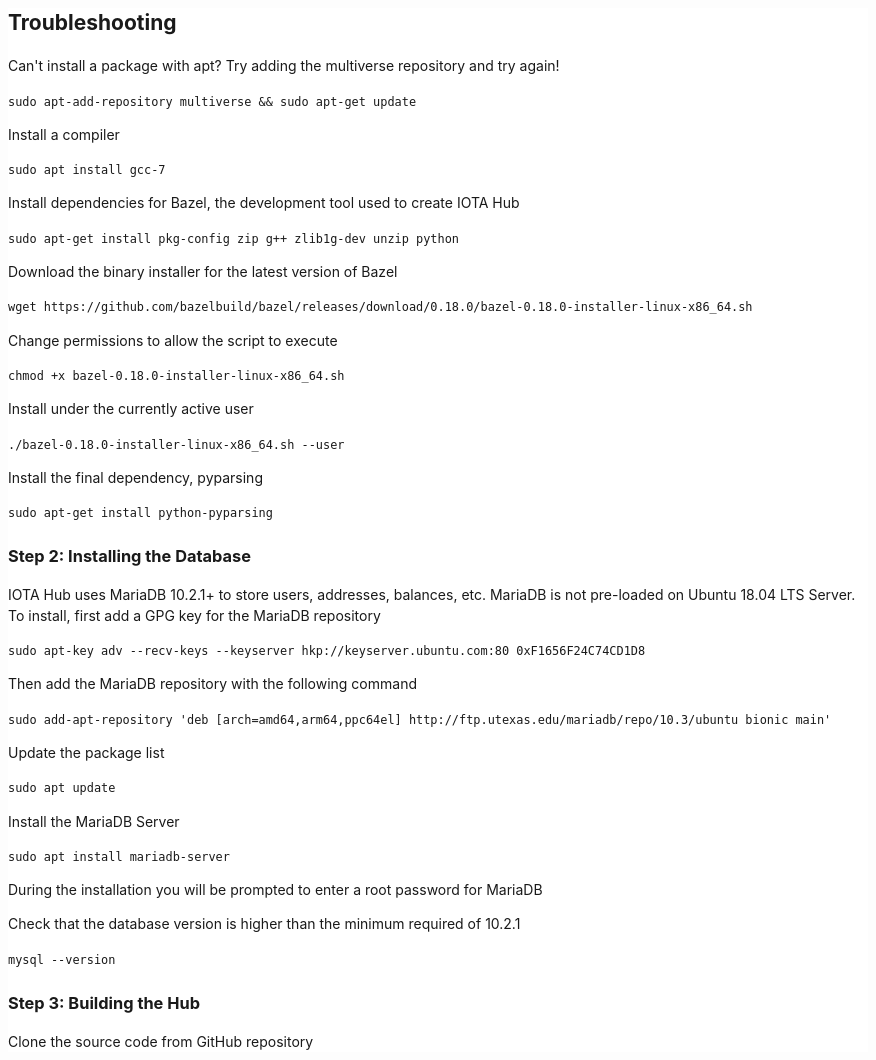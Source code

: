 ## Troubleshooting

Can't install a package with apt? Try adding the multiverse repository and try again!

    sudo apt-add-repository multiverse && sudo apt-get update
    

Install a compiler

    sudo apt install gcc-7

Install dependencies for Bazel, the development tool used to create IOTA Hub

    sudo apt-get install pkg-config zip g++ zlib1g-dev unzip python

Download the binary installer for the latest version of Bazel

    wget https://github.com/bazelbuild/bazel/releases/download/0.18.0/bazel-0.18.0-installer-linux-x86_64.sh

Change permissions to allow the script to execute

    chmod +x bazel-0.18.0-installer-linux-x86_64.sh

Install under the currently active user

    ./bazel-0.18.0-installer-linux-x86_64.sh --user

Install the final dependency, pyparsing

    sudo apt-get install python-pyparsing

### Step 2: Installing the Database

IOTA Hub uses MariaDB 10.2.1+ to store users, addresses, balances, etc. MariaDB is not pre-loaded on Ubuntu 18.04 LTS Server. To install, first add a GPG key for the MariaDB repository

    sudo apt-key adv --recv-keys --keyserver hkp://keyserver.ubuntu.com:80 0xF1656F24C74CD1D8

Then add the MariaDB repository with the following command

    sudo add-apt-repository 'deb [arch=amd64,arm64,ppc64el] http://ftp.utexas.edu/mariadb/repo/10.3/ubuntu bionic main'

Update the package list

    sudo apt update

Install the MariaDB Server

    sudo apt install mariadb-server

During the installation you will be prompted to enter a root password for MariaDB

Check that the database version is higher than the minimum required of 10.2.1

    mysql --version

### Step 3: Building the Hub

Clone the source code from GitHub repository
